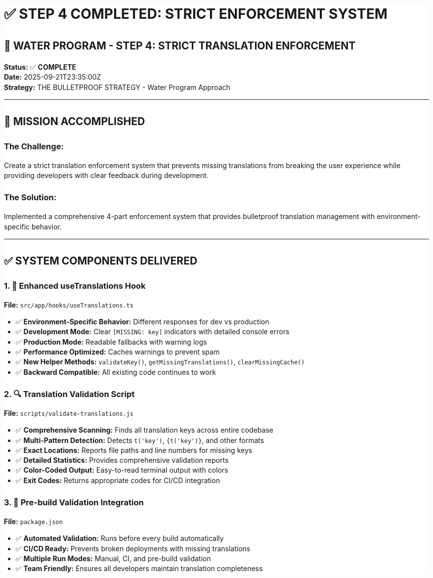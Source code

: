 # ✅ STEP 4 COMPLETED: STRICT ENFORCEMENT SYSTEM

## 🚨 **WATER PROGRAM - STEP 4: STRICT TRANSLATION ENFORCEMENT**

**Status:** ✅ **COMPLETE**  
**Date:** 2025-09-21T23:35:00Z  
**Strategy:** THE BULLETPROOF STRATEGY - Water Program Approach  

---

## 🎯 **MISSION ACCOMPLISHED**

### **The Challenge:**
Create a strict translation enforcement system that prevents missing translations from breaking the user experience while providing developers with clear feedback during development.

### **The Solution:**
Implemented a comprehensive 4-part enforcement system that provides bulletproof translation management with environment-specific behavior.

---

## ✅ **SYSTEM COMPONENTS DELIVERED**

### **1. 🔧 Enhanced useTranslations Hook** 
**File:** `src/app/hooks/useTranslations.ts`
- ✅ **Environment-Specific Behavior:** Different responses for dev vs production
- ✅ **Development Mode:** Clear `[MISSING: key]` indicators with detailed console errors  
- ✅ **Production Mode:** Readable fallbacks with warning logs
- ✅ **Performance Optimized:** Caches warnings to prevent spam
- ✅ **New Helper Methods:** `validateKey()`, `getMissingTranslations()`, `clearMissingCache()`
- ✅ **Backward Compatible:** All existing code continues to work

### **2. 🔍 Translation Validation Script**
**File:** `scripts/validate-translations.js`
- ✅ **Comprehensive Scanning:** Finds all translation keys across entire codebase
- ✅ **Multi-Pattern Detection:** Detects `t('key')`, `{t('key')}`, and other formats
- ✅ **Exact Locations:** Reports file paths and line numbers for missing keys
- ✅ **Detailed Statistics:** Provides comprehensive validation reports
- ✅ **Color-Coded Output:** Easy-to-read terminal output with colors
- ✅ **Exit Codes:** Returns appropriate codes for CI/CD integration

### **3. 🚀 Pre-build Validation Integration**
**File:** `package.json`
- ✅ **Automated Validation:** Runs before every build automatically
- ✅ **CI/CD Ready:** Prevents broken deployments with missing translations
- ✅ **Multiple Run Modes:** Manual, CI, and pre-build validation
- ✅ **Team Friendly:** Ensures all developers maintain translation completeness

